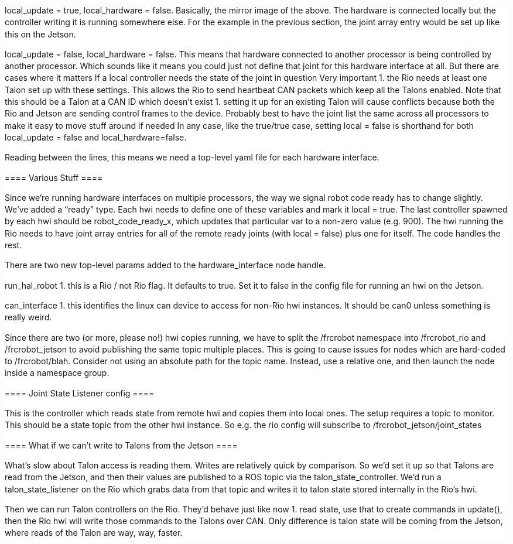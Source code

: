 local_update = true, local_hardware = false. Basically, the mirror image of the above.  The hardware is connected locally but the controller writing it is running somewhere else.  For the example in the previous section, the joint array entry would be set up like this on the Jetson.

local_update = false, local_hardware = false.  This means that hardware connected to another processor is being controlled by another processor.  Which sounds like it means you could just not define that joint for this hardware interface at all. But there are cases where it matters 
If a local controller needs the state of the joint in question
Very important 1. the Rio needs at least one Talon set up with these settings.  This allows the Rio to send heartbeat CAN packets which keep all the Talons enabled. Note that this should be a Talon at a CAN ID which doesn’t exist 1. setting it up for an existing Talon will cause conflicts because both the Rio and Jetson are sending control frames to the device.
Probably best to have the joint list the same across all processors to make it easy to move stuff around if needed
In any case, like the true/true case, setting local = false is shorthand for both local_update = false and local_hardware=false.

Reading between the lines, this means we need a top-level yaml file for each hardware interface.  

==== Various Stuff ====

Since we’re running hardware interfaces on multiple processors, the way we signal robot code ready has to change slightly.  We’ve added a “ready” type. Each hwi needs to define one of these variables and mark it local = true.  The last controller spawned by each hwi should be robot_code_ready_x, which updates that particular var to a non-zero value (e.g. 900).  The hwi running the Rio needs to have joint array entries for all of the remote ready joints (with local = false) plus one for itself.  The code handles the rest.

There are two new top-level params added to the hardware_interface node handle.  

run_hal_robot 1. this is a Rio / not Rio flag.  It defaults to true.  Set it to false in the config file for running an hwi on the Jetson.

can_interface 1. this identifies the linux can device to access for non-Rio hwi instances.  It should be can0 unless something is really weird.

Since there are two (or more, please no!) hwi copies running, we have to split the /frcrobot namespace into /frcrobot_rio and /frcrobot_jetson to avoid publishing the same topic multiple places.  This is going to cause issues for nodes which are hard-coded to /frcrobot/blah.  Consider not using an absolute path for the topic name. Instead, use a relative one, and then launch the node inside a namespace group.

==== Joint State Listener config ====

This is the controller which reads state from remote hwi and copies them into local ones.  The setup requires a topic to monitor.  This should be a state topic from the other hwi instance. So e.g. the rio config will subscribe to /frcrobot_jetson/joint_states

==== What if we can’t write to Talons from the Jetson ====

What’s slow about Talon access is reading them.  Writes are relatively quick by comparison.  So we’d set it up so that Talons are read from the Jetson, and then their values are published to a ROS topic via the talon_state_controller. We’d run a talon_state_listener on the Rio which grabs data from that topic and writes it to talon state stored internally in the Rio’s hwi.  

Then we can run Talon controllers on the Rio.  They’d behave just like now 1. read state, use that to create commands in update(), then the Rio hwi will write those commands to the Talons over CAN.  Only difference is talon state will be coming from the Jetson, where reads of the Talon are way, way, faster.
